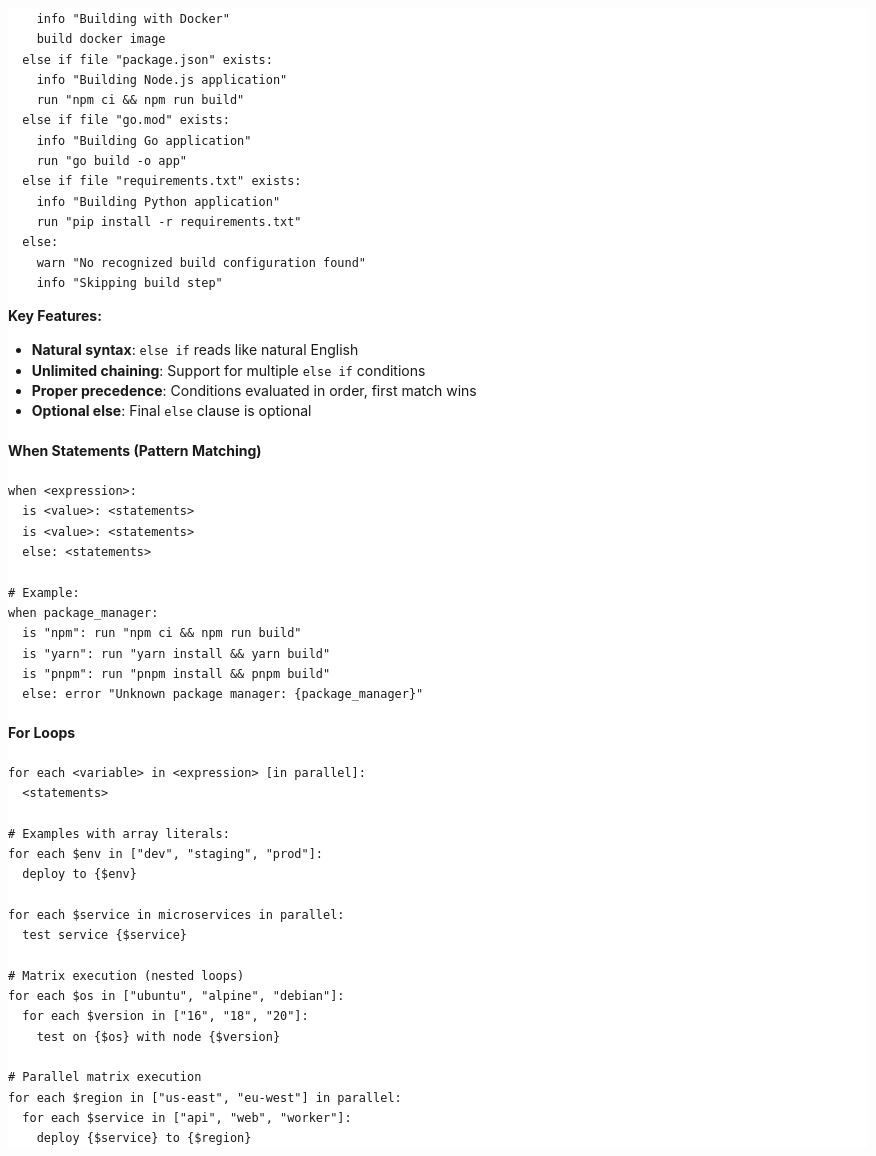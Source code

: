 ```drun
    info "Building with Docker"
    build docker image
  else if file "package.json" exists:
    info "Building Node.js application"
    run "npm ci && npm run build"
  else if file "go.mod" exists:
    info "Building Go application"
    run "go build -o app"
  else if file "requirements.txt" exists:
    info "Building Python application"
    run "pip install -r requirements.txt"
  else:
    warn "No recognized build configuration found"
    info "Skipping build step"
```

**Key Features:**
- **Natural syntax**: `else if` reads like natural English
- **Unlimited chaining**: Support for multiple `else if` conditions
- **Proper precedence**: Conditions evaluated in order, first match wins
- **Optional else**: Final `else` clause is optional

#### When Statements (Pattern Matching)

```
when <expression>:
  is <value>: <statements>
  is <value>: <statements>
  else: <statements>

# Example:
when package_manager:
  is "npm": run "npm ci && npm run build"
  is "yarn": run "yarn install && yarn build"
  is "pnpm": run "pnpm install && pnpm build"
  else: error "Unknown package manager: {package_manager}"
```

#### For Loops

```
for each <variable> in <expression> [in parallel]:
  <statements>

# Examples with array literals:
for each $env in ["dev", "staging", "prod"]:
  deploy to {$env}

for each $service in microservices in parallel:
  test service {$service}

# Matrix execution (nested loops)
for each $os in ["ubuntu", "alpine", "debian"]:
  for each $version in ["16", "18", "20"]:
    test on {$os} with node {$version}

# Parallel matrix execution
for each $region in ["us-east", "eu-west"] in parallel:
  for each $service in ["api", "web", "worker"]:
    deploy {$service} to {$region}
```
